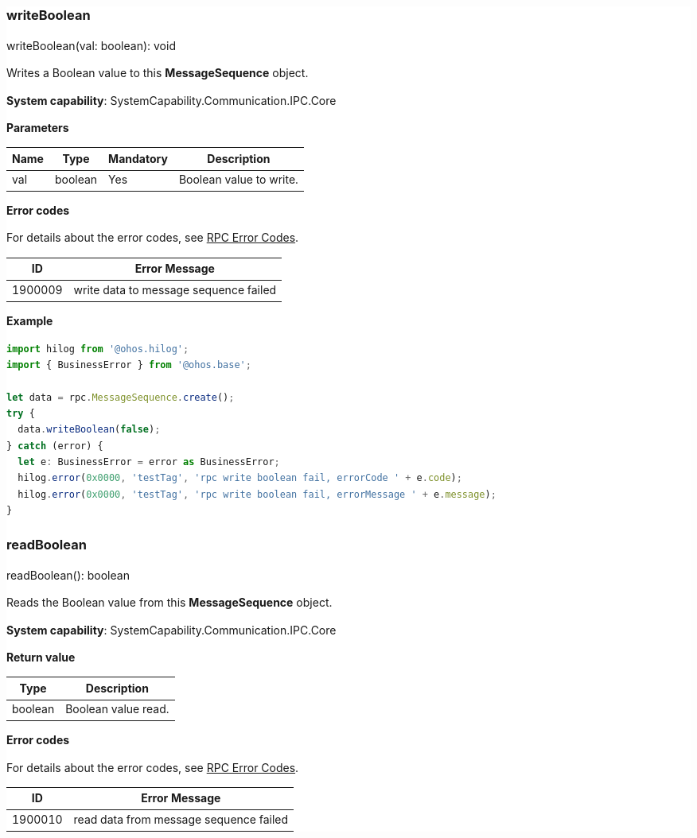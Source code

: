 ### writeBoolean

writeBoolean(val: boolean): void

Writes a Boolean value to this **MessageSequence** object.

**System capability**: SystemCapability.Communication.IPC.Core

**Parameters**

  | Name| Type   | Mandatory| Description            |
  | ------ | ------- | ---- | ---------------- |
  | val    | boolean | Yes  | Boolean value to write.|

**Error codes**

For details about the error codes, see [RPC Error Codes](../errorcodes/errorcode-rpc.md).

  | ID| Error Message|
  | -------- | -------- |
  | 1900009  | write data to message sequence failed |

**Example**

  ```ts
  import hilog from '@ohos.hilog';
  import { BusinessError } from '@ohos.base';

  let data = rpc.MessageSequence.create();
  try {
    data.writeBoolean(false);
  } catch (error) {
    let e: BusinessError = error as BusinessError;
    hilog.error(0x0000, 'testTag', 'rpc write boolean fail, errorCode ' + e.code);
    hilog.error(0x0000, 'testTag', 'rpc write boolean fail, errorMessage ' + e.message);
  }
  ```

### readBoolean

readBoolean(): boolean

Reads the Boolean value from this **MessageSequence** object.

**System capability**: SystemCapability.Communication.IPC.Core

**Return value**

  | Type   | Description                |
  | ------- | -------------------- |
  | boolean | Boolean value read.|

**Error codes**

For details about the error codes, see [RPC Error Codes](../errorcodes/errorcode-rpc.md).

  | ID| Error Message|
  | -------- | -------- |
  | 1900010  | read data from message sequence failed |
